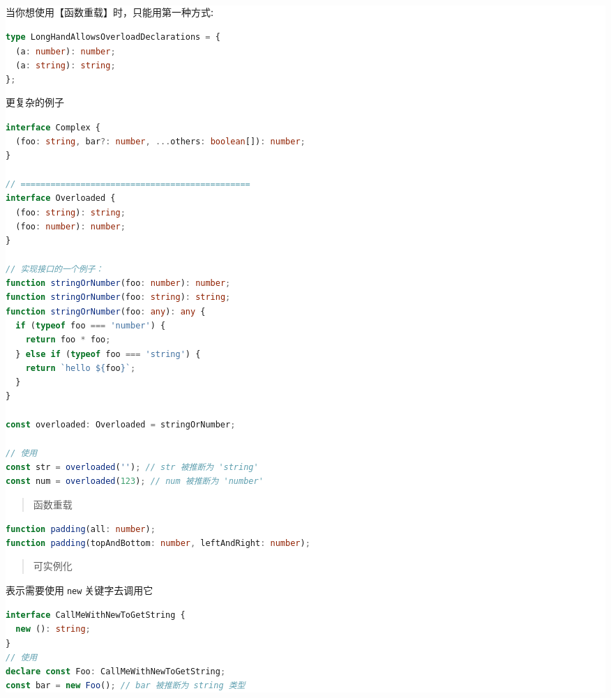 当你想使用【函数重载】时，只能用第一种方式:

```ts
type LongHandAllowsOverloadDeclarations = {
  (a: number): number;
  (a: string): string;
};
```

更复杂的例子

```ts
interface Complex {
  (foo: string, bar?: number, ...others: boolean[]): number;
}

// ==============================================
interface Overloaded {
  (foo: string): string;
  (foo: number): number;
}

// 实现接口的一个例子：
function stringOrNumber(foo: number): number;
function stringOrNumber(foo: string): string;
function stringOrNumber(foo: any): any {
  if (typeof foo === 'number') {
    return foo * foo;
  } else if (typeof foo === 'string') {
    return `hello ${foo}`;
  }
}

const overloaded: Overloaded = stringOrNumber;

// 使用
const str = overloaded(''); // str 被推断为 'string'
const num = overloaded(123); // num 被推断为 'number'
```

> 函数重载

```ts
function padding(all: number);
function padding(topAndBottom: number, leftAndRight: number);
```

> 可实例化

表示需要使用 `new` 关键字去调用它

```ts
interface CallMeWithNewToGetString {
  new (): string;
}
// 使用
declare const Foo: CallMeWithNewToGetString;
const bar = new Foo(); // bar 被推断为 string 类型
```

